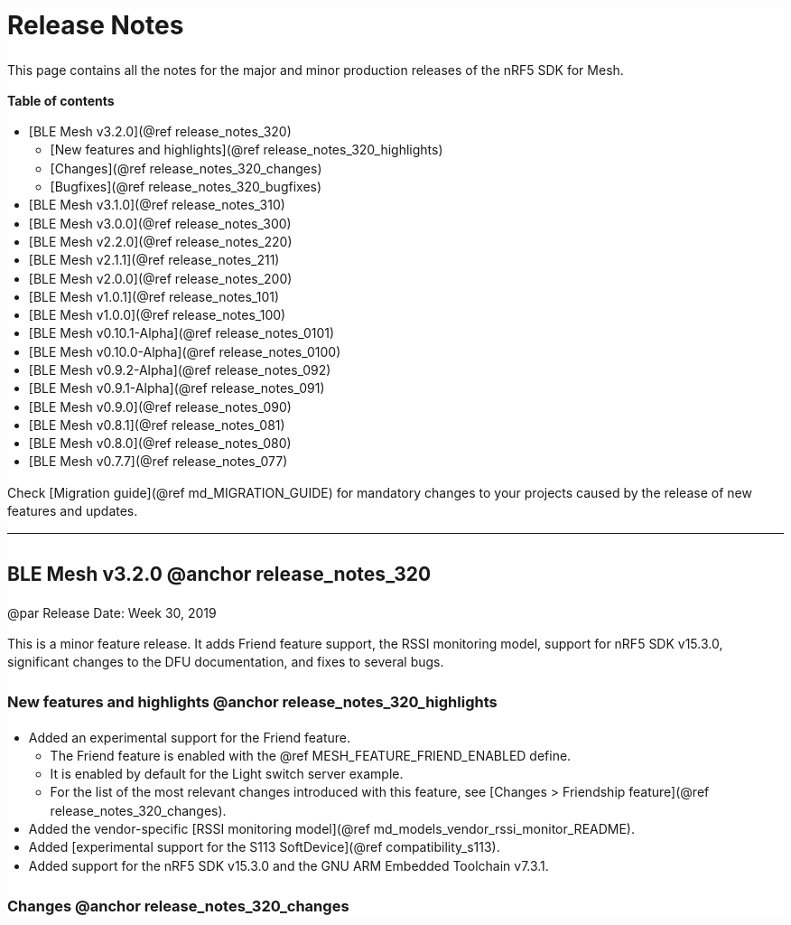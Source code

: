 # Release Notes

This page contains all the notes for the major and minor production releases of the nRF5 SDK for Mesh.

**Table of contents**
- [BLE Mesh v3.2.0](@ref release_notes_320)
    - [New features and highlights](@ref release_notes_320_highlights)
	- [Changes](@ref release_notes_320_changes)
	- [Bugfixes](@ref release_notes_320_bugfixes)
- [BLE Mesh v3.1.0](@ref release_notes_310)
- [BLE Mesh v3.0.0](@ref release_notes_300)
- [BLE Mesh v2.2.0](@ref release_notes_220)
- [BLE Mesh v2.1.1](@ref release_notes_211)
- [BLE Mesh v2.0.0](@ref release_notes_200)
- [BLE Mesh v1.0.1](@ref release_notes_101)
- [BLE Mesh v1.0.0](@ref release_notes_100)
- [BLE Mesh v0.10.1-Alpha](@ref release_notes_0101)
- [BLE Mesh v0.10.0-Alpha](@ref release_notes_0100)
- [BLE Mesh v0.9.2-Alpha](@ref release_notes_092)
- [BLE Mesh v0.9.1-Alpha](@ref release_notes_091)
- [BLE Mesh v0.9.0](@ref release_notes_090)
- [BLE Mesh v0.8.1](@ref release_notes_081)
- [BLE Mesh v0.8.0](@ref release_notes_080)
- [BLE Mesh v0.7.7](@ref release_notes_077)

Check [Migration guide](@ref md_MIGRATION_GUIDE) for mandatory changes to your projects caused by
the release of new features and updates.

---

## BLE Mesh v3.2.0 @anchor release_notes_320

@par Release Date: Week 30, 2019 

This is a minor feature release. It adds Friend feature support, the RSSI monitoring model,
support for nRF5 SDK v15.3.0, significant changes to the DFU documentation,
and fixes to several bugs.

### New features and highlights @anchor release_notes_320_highlights
- Added an experimental support for the Friend feature.
    - The Friend feature is enabled with the @ref MESH_FEATURE_FRIEND_ENABLED define.
    - It is enabled by default for the Light switch server example.
    - For the list of the most relevant changes introduced with this feature, see
    [Changes > Friendship feature](@ref release_notes_320_changes).
- Added the vendor-specific [RSSI monitoring model](@ref md_models_vendor_rssi_monitor_README).
- Added [experimental support for the S113 SoftDevice](@ref compatibility_s113).
- Added support for the nRF5 SDK v15.3.0 and the GNU ARM Embedded Toolchain v7.3.1.

### Changes @anchor release_notes_320_changes
